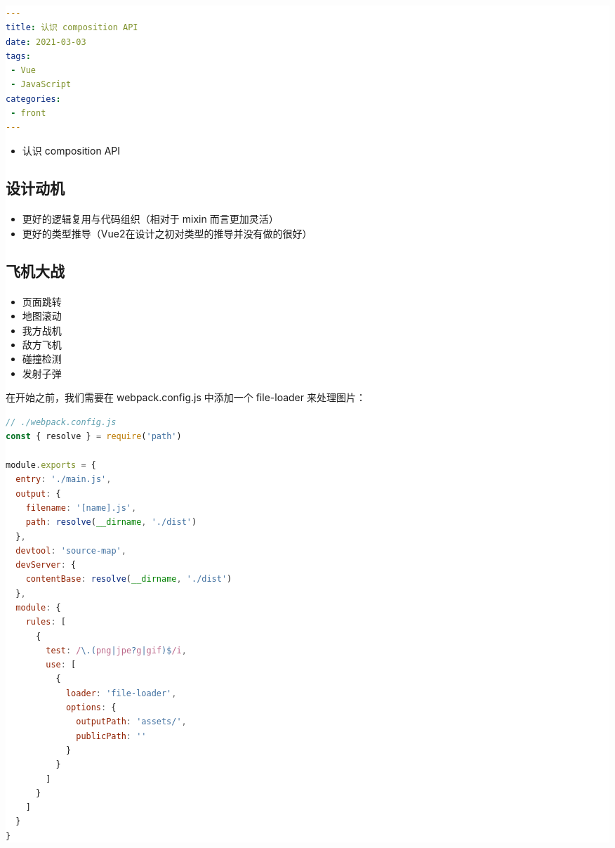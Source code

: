 ```yaml
---
title: 认识 composition API
date: 2021-03-03
tags:
 - Vue
 - JavaScript
categories:
 - front
---
```


- 认识 composition API

## 设计动机

- 更好的逻辑复用与代码组织（相对于 mixin 而言更加灵活）
- 更好的类型推导（Vue2在设计之初对类型的推导并没有做的很好）

## 飞机大战

- 页面跳转
- 地图滚动
- 我方战机
- 敌方飞机
- 碰撞检测
- 发射子弹

在开始之前，我们需要在 webpack.config.js 中添加一个 file-loader 来处理图片：

```js
// ./webpack.config.js
const { resolve } = require('path')

module.exports = {
  entry: './main.js',
  output: {
    filename: '[name].js',
    path: resolve(__dirname, './dist')
  },
  devtool: 'source-map',
  devServer: {
    contentBase: resolve(__dirname, './dist')
  },
  module: {
    rules: [
      {
        test: /\.(png|jpe?g|gif)$/i,
        use: [
          {
            loader: 'file-loader',
            options: {
              outputPath: 'assets/',
              publicPath: ''
            }
          }
        ]
      }
    ]
  }
}
```
